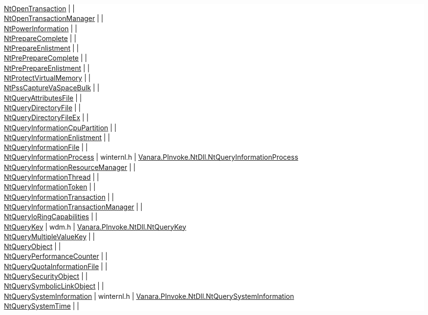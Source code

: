 [NtOpenTransaction](https://www.google.com/search?num=5&q=NtOpenTransaction+site%3Alearn.microsoft.com) |  |   
[NtOpenTransactionManager](https://www.google.com/search?num=5&q=NtOpenTransactionManager+site%3Alearn.microsoft.com) |  |   
[NtPowerInformation](https://www.google.com/search?num=5&q=NtPowerInformation+site%3Alearn.microsoft.com) |  |   
[NtPrepareComplete](https://www.google.com/search?num=5&q=NtPrepareComplete+site%3Alearn.microsoft.com) |  |   
[NtPrepareEnlistment](https://www.google.com/search?num=5&q=NtPrepareEnlistment+site%3Alearn.microsoft.com) |  |   
[NtPrePrepareComplete](https://www.google.com/search?num=5&q=NtPrePrepareComplete+site%3Alearn.microsoft.com) |  |   
[NtPrePrepareEnlistment](https://www.google.com/search?num=5&q=NtPrePrepareEnlistment+site%3Alearn.microsoft.com) |  |   
[NtProtectVirtualMemory](https://www.google.com/search?num=5&q=NtProtectVirtualMemory+site%3Alearn.microsoft.com) |  |   
[NtPssCaptureVaSpaceBulk](https://www.google.com/search?num=5&q=NtPssCaptureVaSpaceBulk+site%3Alearn.microsoft.com) |  |   
[NtQueryAttributesFile](https://www.google.com/search?num=5&q=NtQueryAttributesFile+site%3Alearn.microsoft.com) |  |   
[NtQueryDirectoryFile](https://www.google.com/search?num=5&q=NtQueryDirectoryFile+site%3Alearn.microsoft.com) |  |   
[NtQueryDirectoryFileEx](https://www.google.com/search?num=5&q=NtQueryDirectoryFileEx+site%3Alearn.microsoft.com) |  |   
[NtQueryInformationCpuPartition](https://www.google.com/search?num=5&q=NtQueryInformationCpuPartition+site%3Alearn.microsoft.com) |  |   
[NtQueryInformationEnlistment](https://www.google.com/search?num=5&q=NtQueryInformationEnlistment+site%3Alearn.microsoft.com) |  |   
[NtQueryInformationFile](https://www.google.com/search?num=5&q=NtQueryInformationFile+site%3Alearn.microsoft.com) |  |   
[NtQueryInformationProcess](https://www.google.com/search?num=5&q=NtQueryInformationProcess+site%3Alearn.microsoft.com) | winternl.h | [Vanara.PInvoke.NtDll.NtQueryInformationProcess](https://github.com/dahall/Vanara/search?l=C%23&q=NtQueryInformationProcess)  
[NtQueryInformationResourceManager](https://www.google.com/search?num=5&q=NtQueryInformationResourceManager+site%3Alearn.microsoft.com) |  |   
[NtQueryInformationThread](https://www.google.com/search?num=5&q=NtQueryInformationThread+site%3Alearn.microsoft.com) |  |   
[NtQueryInformationToken](https://www.google.com/search?num=5&q=NtQueryInformationToken+site%3Alearn.microsoft.com) |  |   
[NtQueryInformationTransaction](https://www.google.com/search?num=5&q=NtQueryInformationTransaction+site%3Alearn.microsoft.com) |  |   
[NtQueryInformationTransactionManager](https://www.google.com/search?num=5&q=NtQueryInformationTransactionManager+site%3Alearn.microsoft.com) |  |   
[NtQueryIoRingCapabilities](https://www.google.com/search?num=5&q=NtQueryIoRingCapabilities+site%3Alearn.microsoft.com) |  |   
[NtQueryKey](https://www.google.com/search?num=5&q=NtQueryKey+site%3Alearn.microsoft.com) | wdm.h | [Vanara.PInvoke.NtDll.NtQueryKey](https://github.com/dahall/Vanara/search?l=C%23&q=NtQueryKey)  
[NtQueryMultipleValueKey](https://www.google.com/search?num=5&q=NtQueryMultipleValueKey+site%3Alearn.microsoft.com) |  |   
[NtQueryObject](https://www.google.com/search?num=5&q=NtQueryObject+site%3Alearn.microsoft.com) |  |   
[NtQueryPerformanceCounter](https://www.google.com/search?num=5&q=NtQueryPerformanceCounter+site%3Alearn.microsoft.com) |  |   
[NtQueryQuotaInformationFile](https://www.google.com/search?num=5&q=NtQueryQuotaInformationFile+site%3Alearn.microsoft.com) |  |   
[NtQuerySecurityObject](https://www.google.com/search?num=5&q=NtQuerySecurityObject+site%3Alearn.microsoft.com) |  |   
[NtQuerySymbolicLinkObject](https://www.google.com/search?num=5&q=NtQuerySymbolicLinkObject+site%3Alearn.microsoft.com) |  |   
[NtQuerySystemInformation](https://www.google.com/search?num=5&q=NtQuerySystemInformation+site%3Alearn.microsoft.com) | winternl.h | [Vanara.PInvoke.NtDll.NtQuerySystemInformation](https://github.com/dahall/Vanara/search?l=C%23&q=NtQuerySystemInformation)  
[NtQuerySystemTime](https://www.google.com/search?num=5&q=NtQuerySystemTime+site%3Alearn.microsoft.com) |  |   